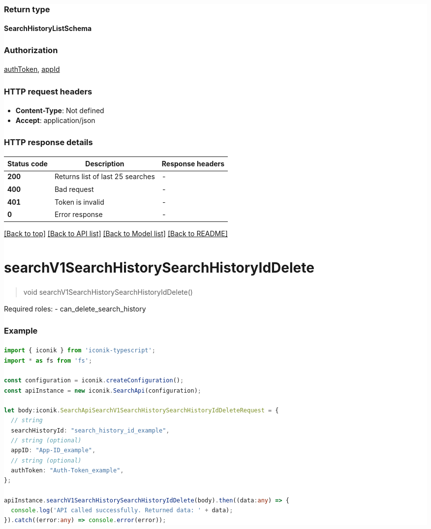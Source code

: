 
### Return type

**SearchHistoryListSchema**

### Authorization

[authToken](README.md#authToken), [appId](README.md#appId)

### HTTP request headers

 - **Content-Type**: Not defined
 - **Accept**: application/json


### HTTP response details
| Status code | Description | Response headers |
|-------------|-------------|------------------|
**200** | Returns list of last 25 searches |  -  |
**400** | Bad request |  -  |
**401** | Token is invalid |  -  |
**0** | Error response |  -  |

[[Back to top]](#) [[Back to API list]](README.md#documentation-for-api-endpoints) [[Back to Model list]](README.md#documentation-for-models) [[Back to README]](README.md)

# **searchV1SearchHistorySearchHistoryIdDelete**
> void searchV1SearchHistorySearchHistoryIdDelete()

 Required roles:  - can_delete_search_history 

### Example


```typescript
import { iconik } from 'iconik-typescript';
import * as fs from 'fs';

const configuration = iconik.createConfiguration();
const apiInstance = new iconik.SearchApi(configuration);

let body:iconik.SearchApiSearchV1SearchHistorySearchHistoryIdDeleteRequest = {
  // string
  searchHistoryId: "search_history_id_example",
  // string (optional)
  appID: "App-ID_example",
  // string (optional)
  authToken: "Auth-Token_example",
};

apiInstance.searchV1SearchHistorySearchHistoryIdDelete(body).then((data:any) => {
  console.log('API called successfully. Returned data: ' + data);
}).catch((error:any) => console.error(error));
```

